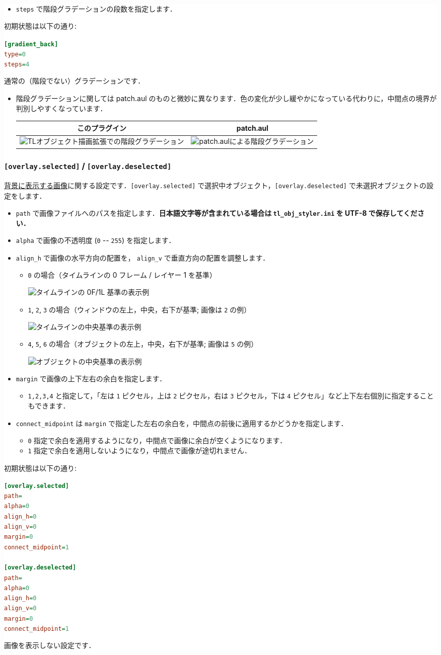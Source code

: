 - `steps` で階段グラデーションの段数を指定します．

初期状態は以下の通り:
```ini
[gradient_back]
type=0
steps=4
```
通常の（階段でない）グラデーションです．

- 階段グラデーションに関しては patch.aul のものと微妙に異なります．色の変化が少し緩やかになっている代わりに，中間点の境界が判別しやすくなっています．

  | このプラグイン | patch.aul |
  |:---:|:---:|
  |![TLオブジェクト描画拡張での階段グラデーション](https://github.com/user-attachments/assets/9e65762d-f8f8-4be4-b15e-80265b94291a)|![patch.aulによる階段グラデーション](https://github.com/user-attachments/assets/1398ffcf-845b-48f2-ae86-0733159f40ac)|


### `[overlay.selected]` / `[overlay.deselected]`

[背景に表示する画像](#背景に画像を表示)に関する設定です．`[overlay.selected]` で選択中オブジェクト，`[overlay.deselected]` で未選択オブジェクトの設定をします．

- `path` で画像ファイルへのパスを指定します．**日本語文字等が含まれている場合は `tl_obj_styler.ini` を UTF-8 で保存してください．**
- `alpha` で画像の不透明度 (`0` -- `255`) を指定します．
- `align_h` で画像の水平方向の配置を， `align_v` で垂直方向の配置を調整します．
  - `0` の場合（タイムラインの 0 フレーム / レイヤー 1 を基準）

    ![タイムラインの 0F/1L 基準の表示例](https://github.com/user-attachments/assets/078e798f-1ea9-4e3c-abcc-cc28587c59ef)

  - `1`, `2`, `3` の場合（ウィンドウの左上，中央，右下が基準; 画像は `2` の例）

    ![タイムラインの中央基準の表示例](https://github.com/user-attachments/assets/f156747e-e696-4f20-a1ff-98fecf3babdd)

  - `4`, `5`, `6` の場合（オブジェクトの左上，中央，右下が基準; 画像は `5` の例）

    ![オブジェクトの中央基準の表示例](https://github.com/user-attachments/assets/694c9d8d-4857-4af4-b717-6f7e3d2b1e3d)

- `margin` で画像の上下左右の余白を指定します．
  - `1,2,3,4` と指定して，「左は `1` ピクセル，上は `2` ピクセル，右は `3` ピクセル，下は `4` ピクセル」など上下左右個別に指定することもできます．

- `connect_midpoint` は `margin` で指定した左右の余白を，中間点の前後に適用するかどうかを指定します．
  - `0` 指定で余白を適用するようになり，中間点で画像に余白が空くようになります．
  - `1` 指定で余白を適用しないようになり，中間点で画像が途切れません．

初期状態は以下の通り:
```ini
[overlay.selected]
path=
alpha=0
align_h=0
align_v=0
margin=0
connect_midpoint=1

[overlay.deselected]
path=
alpha=0
align_h=0
align_v=0
margin=0
connect_midpoint=1
```
画像を表示しない設定です．
